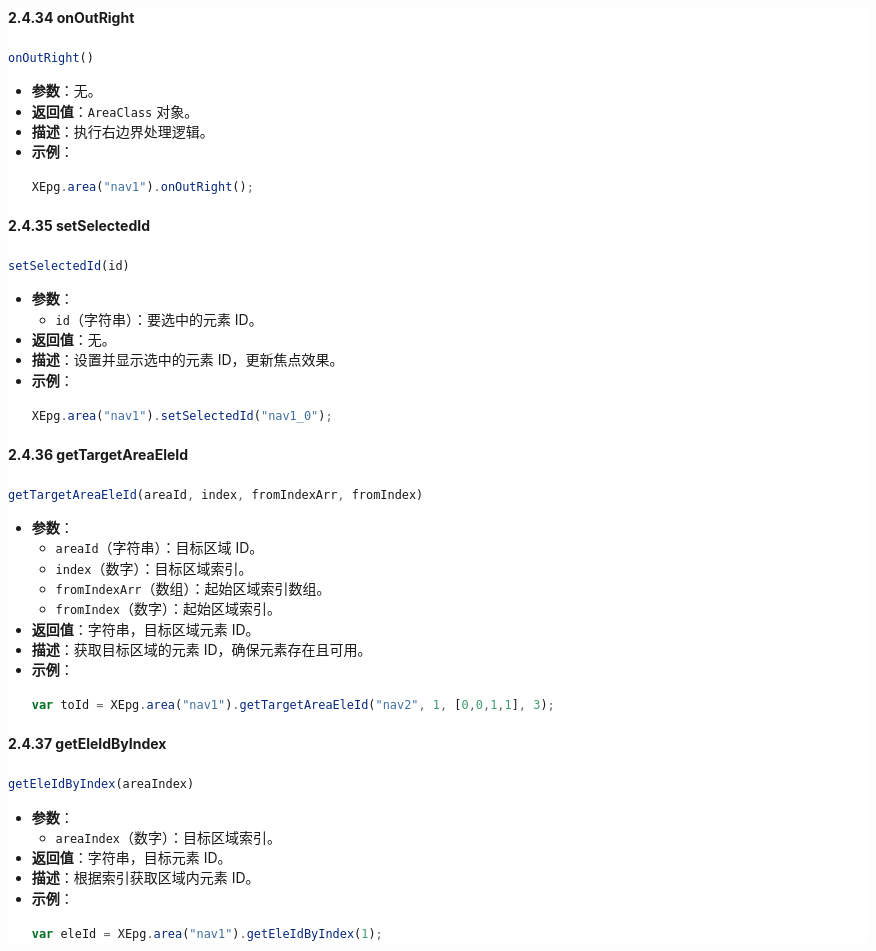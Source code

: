 #### 2.4.34 onOutRight
```javascript
onOutRight()
```
- **参数**：无。
- **返回值**：`AreaClass` 对象。
- **描述**：执行右边界处理逻辑。
- **示例**：
  ```javascript
  XEpg.area("nav1").onOutRight();
  ```

#### 2.4.35 setSelectedId
```javascript
setSelectedId(id)
```
- **参数**：
  - `id`（字符串）：要选中的元素 ID。
- **返回值**：无。
- **描述**：设置并显示选中的元素 ID，更新焦点效果。
- **示例**：
  ```javascript
  XEpg.area("nav1").setSelectedId("nav1_0");
  ```

#### 2.4.36 getTargetAreaEleId
```javascript
getTargetAreaEleId(areaId, index, fromIndexArr, fromIndex)
```
- **参数**：
  - `areaId`（字符串）：目标区域 ID。
  - `index`（数字）：目标区域索引。
  - `fromIndexArr`（数组）：起始区域索引数组。
  - `fromIndex`（数字）：起始区域索引。
- **返回值**：字符串，目标区域元素 ID。
- **描述**：获取目标区域的元素 ID，确保元素存在且可用。
- **示例**：
  ```javascript
  var toId = XEpg.area("nav1").getTargetAreaEleId("nav2", 1, [0,0,1,1], 3);
  ```

#### 2.4.37 getEleIdByIndex
```javascript
getEleIdByIndex(areaIndex)
```
- **参数**：
  - `areaIndex`（数字）：目标区域索引。
- **返回值**：字符串，目标元素 ID。
- **描述**：根据索引获取区域内元素 ID。
- **示例**：
  ```javascript
  var eleId = XEpg.area("nav1").getEleIdByIndex(1);
  ```
